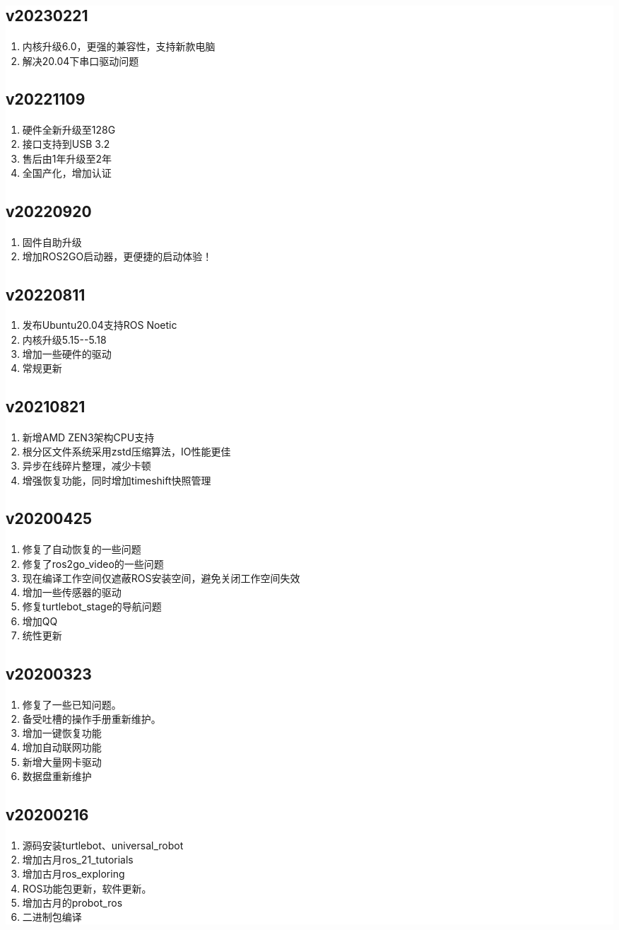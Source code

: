 ## v20230221
1. 内核升级6.0，更强的兼容性，支持新款电脑
2. 解决20.04下串口驱动问题

## v20221109
1. 硬件全新升级至128G
2. 接口支持到USB 3.2
3. 售后由1年升级至2年
4. 全国产化，增加认证

## v20220920
1. 固件自助升级
2. 增加ROS2GO启动器，更便捷的启动体验！

## v20220811
1. 发布Ubuntu20.04支持ROS Noetic
2. 内核升级5.15--5.18
3.  增加一些硬件的驱动  
4.  常规更新

## v20210821
1. 新增AMD ZEN3架构CPU支持
2. 根分区文件系统采用zstd压缩算法，IO性能更佳
3. 异步在线碎片整理，减少卡顿
4. 增强恢复功能，同时增加timeshift快照管理

## v20200425
1. 修复了自动恢复的一些问题  
2. 修复了ros2go_video的一些问题  
3. 现在编译工作空间仅遮蔽ROS安装空间，避免关闭工作空间失效 
4. 增加一些传感器的驱动  
5. 修复turtlebot_stage的导航问题  
6. 增加QQ  
7. 统性更新

## v20200323
1. 修复了一些已知问题。
2. 备受吐槽的操作手册重新维护。
3. 增加一键恢复功能
4. 增加自动联网功能
5. 新增大量网卡驱动
6. 数据盘重新维护

## v20200216
1. 源码安装turtlebot、universal_robot  
2. 增加古月ros_21_tutorials  
3. 增加古月ros_exploring  
4. ROS功能包更新，软件更新。  
5. 增加古月的probot_ros
6. 二进制包编译
